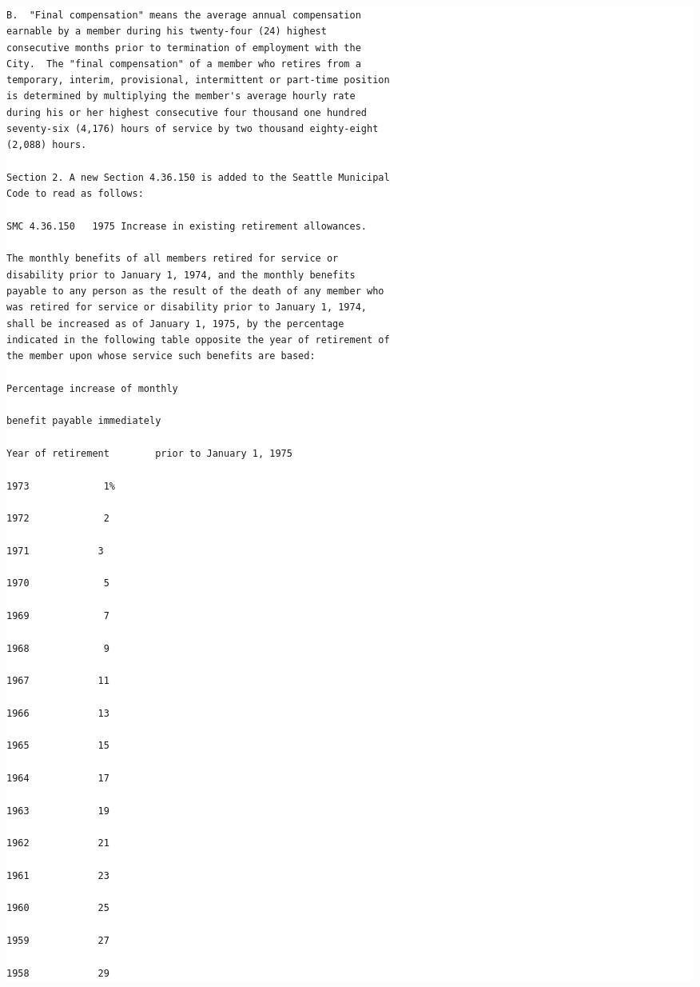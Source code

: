    B.  "Final compensation" means the average annual compensation  
    earnable by a member during his twenty-four (24) highest  
    consecutive months prior to termination of employment with the  
    City.  The "final compensation" of a member who retires from a  
    temporary, interim, provisional, intermittent or part-time position  
    is determined by multiplying the member's average hourly rate  
    during his or her highest consecutive four thousand one hundred  
    seventy-six (4,176) hours of service by two thousand eighty-eight  
    (2,088) hours.  
  
    Section 2. A new Section 4.36.150 is added to the Seattle Municipal  
    Code to read as follows:  
  
    SMC 4.36.150   1975 Increase in existing retirement allowances.  
  
    The monthly benefits of all members retired for service or  
    disability prior to January 1, 1974, and the monthly benefits  
    payable to any person as the result of the death of any member who  
    was retired for service or disability prior to January 1, 1974,  
    shall be increased as of January 1, 1975, by the percentage  
    indicated in the following table opposite the year of retirement of  
    the member upon whose service such benefits are based:  
  
    Percentage increase of monthly  
  
    benefit payable immediately  
  
    Year of retirement        prior to January 1, 1975  
  
    1973             1%  
  
    1972             2  
  
    1971            3  
  
    1970             5  
  
    1969             7  
  
    1968             9  
  
    1967            11  
  
    1966            13  
  
    1965            15  
  
    1964            17  
  
    1963            19  
  
    1962            21  
  
    1961            23  
  
    1960            25  
  
    1959            27  
  
    1958            29  
  